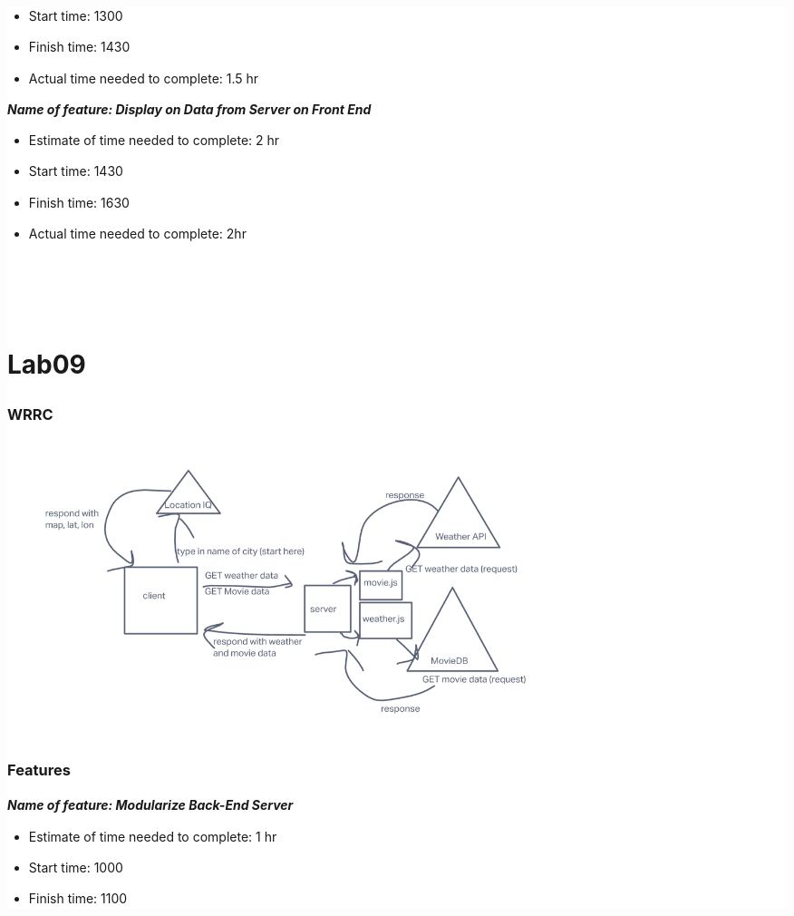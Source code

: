 - Start time: 1300

- Finish time: 1430

- Actual time needed to complete: 1.5 hr

***Name of feature: Display on Data from Server on Front End***

- Estimate of time needed to complete: 2 hr

- Start time: 1430

- Finish time: 1630

- Actual time needed to complete: 2hr

<br/><br/><br/>
# Lab09
### WRRC
<img src='./whiteBoardImg/whiteBoard09.png' width='600px' height='auto' />

### Features
***Name of feature: Modularize Back-End Server***

- Estimate of time needed to complete: 1 hr

- Start time: 1000

- Finish time: 1100
